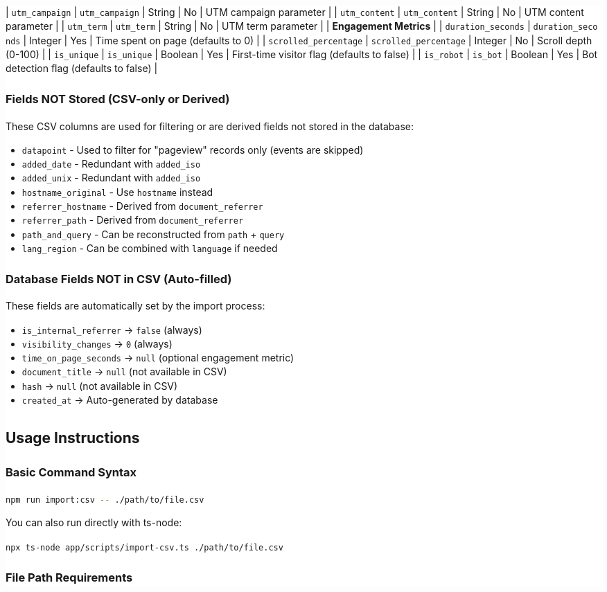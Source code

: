 | `utm_campaign` | `utm_campaign` | String | No | UTM campaign parameter |
| `utm_content` | `utm_content` | String | No | UTM content parameter |
| `utm_term` | `utm_term` | String | No | UTM term parameter |
| **Engagement Metrics** |
| `duration_seconds` | `duration_seconds` | Integer | Yes | Time spent on page (defaults to 0) |
| `scrolled_percentage` | `scrolled_percentage` | Integer | No | Scroll depth (0-100) |
| `is_unique` | `is_unique` | Boolean | Yes | First-time visitor flag (defaults to false) |
| `is_robot` | `is_bot` | Boolean | Yes | Bot detection flag (defaults to false) |

### Fields NOT Stored (CSV-only or Derived)

These CSV columns are used for filtering or are derived fields not stored in the database:

- `datapoint` - Used to filter for "pageview" records only (events are skipped)
- `added_date` - Redundant with `added_iso`
- `added_unix` - Redundant with `added_iso`
- `hostname_original` - Use `hostname` instead
- `referrer_hostname` - Derived from `document_referrer`
- `referrer_path` - Derived from `document_referrer`
- `path_and_query` - Can be reconstructed from `path` + `query`
- `lang_region` - Can be combined with `language` if needed

### Database Fields NOT in CSV (Auto-filled)

These fields are automatically set by the import process:

- `is_internal_referrer` → `false` (always)
- `visibility_changes` → `0` (always)
- `time_on_page_seconds` → `null` (optional engagement metric)
- `document_title` → `null` (not available in CSV)
- `hash` → `null` (not available in CSV)
- `created_at` → Auto-generated by database

## Usage Instructions

### Basic Command Syntax

```bash
npm run import:csv -- ./path/to/file.csv
```

You can also run directly with ts-node:

```bash
npx ts-node app/scripts/import-csv.ts ./path/to/file.csv
```

### File Path Requirements
